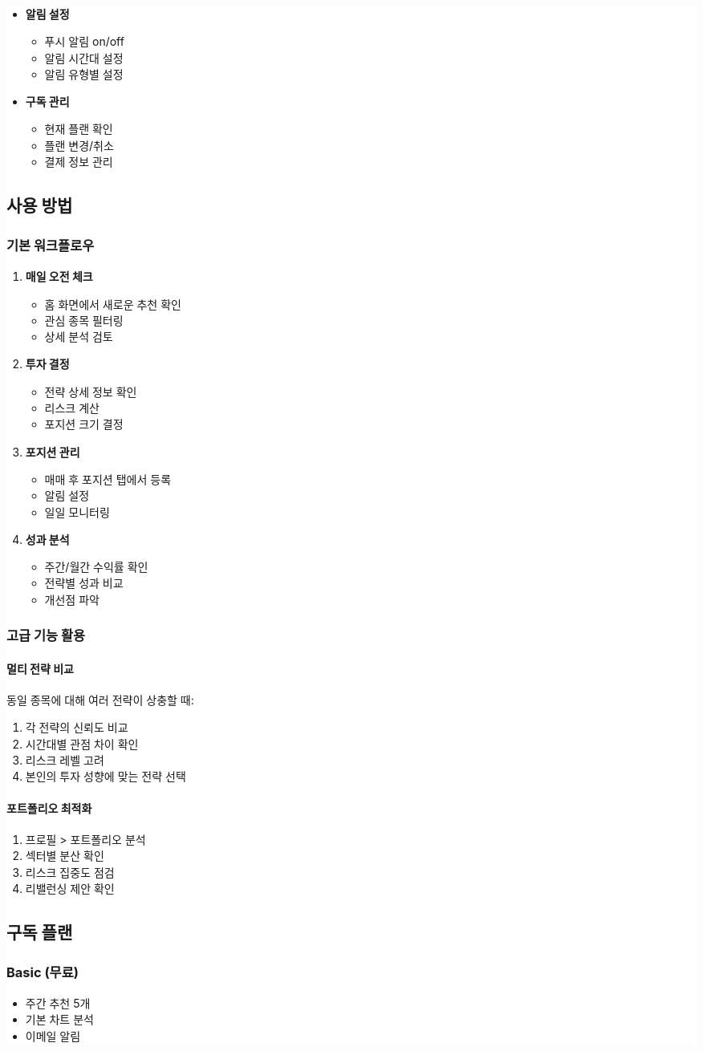 - **알림 설정**
  - 푸시 알림 on/off
  - 알림 시간대 설정
  - 알림 유형별 설정
  
- **구독 관리**
  - 현재 플랜 확인
  - 플랜 변경/취소
  - 결제 정보 관리

## 사용 방법

### 기본 워크플로우

1. **매일 오전 체크**
   - 홈 화면에서 새로운 추천 확인
   - 관심 종목 필터링
   - 상세 분석 검토

2. **투자 결정**
   - 전략 상세 정보 확인
   - 리스크 계산
   - 포지션 크기 결정

3. **포지션 관리**
   - 매매 후 포지션 탭에서 등록
   - 알림 설정
   - 일일 모니터링

4. **성과 분석**
   - 주간/월간 수익률 확인
   - 전략별 성과 비교
   - 개선점 파악

### 고급 기능 활용

#### 멀티 전략 비교
동일 종목에 대해 여러 전략이 상충할 때:
1. 각 전략의 신뢰도 비교
2. 시간대별 관점 차이 확인
3. 리스크 레벨 고려
4. 본인의 투자 성향에 맞는 전략 선택

#### 포트폴리오 최적화
1. 프로필 > 포트폴리오 분석
2. 섹터별 분산 확인
3. 리스크 집중도 점검
4. 리밸런싱 제안 확인

## 구독 플랜

### Basic (무료)
- 주간 추천 5개
- 기본 차트 분석
- 이메일 알림
